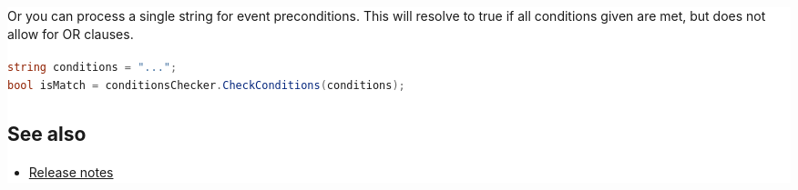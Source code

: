    Or you can process a single string for event preconditions. This will resolve to true if all conditions given are
   met, but does not allow for OR clauses.
   ```cs
   string conditions = "...";
   bool isMatch = conditionsChecker.CheckConditions(conditions);
   ```

## See also
* [Release notes](release-notes.md)
